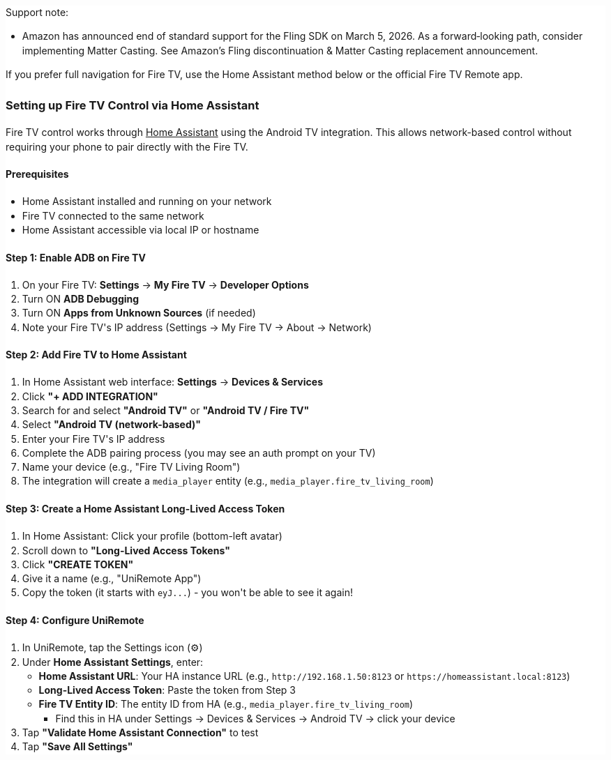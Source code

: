 Support note:
- Amazon has announced end of standard support for the Fling SDK on March 5, 2026. As a forward‑looking path, consider implementing Matter Casting. See Amazon’s Fling discontinuation & Matter Casting replacement announcement.

If you prefer full navigation for Fire TV, use the Home Assistant method below or the official Fire TV Remote app.

### Setting up Fire TV Control via Home Assistant

Fire TV control works through [Home Assistant](https://www.home-assistant.io/) using the Android TV integration. This allows network-based control without requiring your phone to pair directly with the Fire TV.

#### Prerequisites
- Home Assistant installed and running on your network
- Fire TV connected to the same network
- Home Assistant accessible via local IP or hostname

#### Step 1: Enable ADB on Fire TV

1. On your Fire TV: **Settings** → **My Fire TV** → **Developer Options**
2. Turn ON **ADB Debugging**
3. Turn ON **Apps from Unknown Sources** (if needed)
4. Note your Fire TV's IP address (Settings → My Fire TV → About → Network)

#### Step 2: Add Fire TV to Home Assistant

1. In Home Assistant web interface: **Settings** → **Devices & Services**
2. Click **"+ ADD INTEGRATION"**
3. Search for and select **"Android TV"** or **"Android TV / Fire TV"**
4. Select **"Android TV (network-based)"**
5. Enter your Fire TV's IP address
6. Complete the ADB pairing process (you may see an auth prompt on your TV)
7. Name your device (e.g., "Fire TV Living Room")
8. The integration will create a `media_player` entity (e.g., `media_player.fire_tv_living_room`)

#### Step 3: Create a Home Assistant Long-Lived Access Token

1. In Home Assistant: Click your profile (bottom-left avatar)
2. Scroll down to **"Long-Lived Access Tokens"**
3. Click **"CREATE TOKEN"**
4. Give it a name (e.g., "UniRemote App")
5. Copy the token (it starts with `eyJ...`) - you won't be able to see it again!

#### Step 4: Configure UniRemote

1. In UniRemote, tap the Settings icon (⚙️)
2. Under **Home Assistant Settings**, enter:
   - **Home Assistant URL**: Your HA instance URL (e.g., `http://192.168.1.50:8123` or `https://homeassistant.local:8123`)
   - **Long-Lived Access Token**: Paste the token from Step 3
   - **Fire TV Entity ID**: The entity ID from HA (e.g., `media_player.fire_tv_living_room`)
     - Find this in HA under Settings → Devices & Services → Android TV → click your device
3. Tap **"Validate Home Assistant Connection"** to test
4. Tap **"Save All Settings"**
